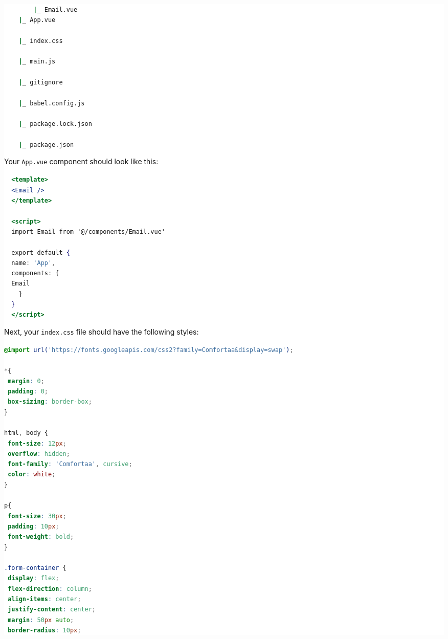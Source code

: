 ```bash
        |_ Email.vue
    |_ App.vue

    |_ index.css

    |_ main.js

    |_ gitignore

    |_ babel.config.js

    |_ package.lock.json

    |_ package.json
```

Your `App.vue` component should look like this:
```jsx
  <template>
  <Email />
  </template>

  <script>
  import Email from '@/components/Email.vue'

  export default {
  name: 'App',
  components: {
  Email
    }
  }
  </script>
```

Next, your `index.css` file should have the following styles:
```css
@import url('https://fonts.googleapis.com/css2?family=Comfortaa&display=swap');

*{
 margin: 0;
 padding: 0;
 box-sizing: border-box;
}

html, body {
 font-size: 12px;
 overflow: hidden;
 font-family: 'Comfortaa', cursive;
 color: white;
}

p{
 font-size: 30px;
 padding: 10px;
 font-weight: bold;
}

.form-container {
 display: flex;
 flex-direction: column;
 align-items: center;
 justify-content: center;
 margin: 50px auto;
 border-radius: 10px;
```